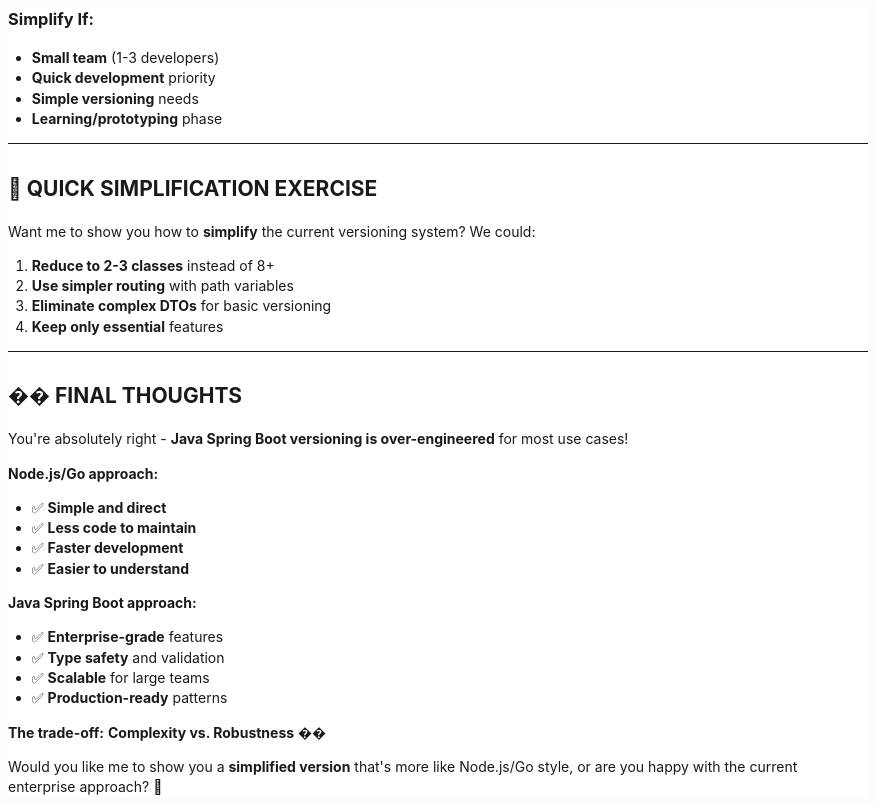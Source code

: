 ### **Simplify If:**
- **Small team** (1-3 developers)
- **Quick development** priority
- **Simple versioning** needs
- **Learning/prototyping** phase

---

## **🔄 QUICK SIMPLIFICATION EXERCISE**

Want me to show you how to **simplify** the current versioning system? We could:

1. **Reduce to 2-3 classes** instead of 8+
2. **Use simpler routing** with path variables
3. **Eliminate complex DTOs** for basic versioning
4. **Keep only essential** features

---

## **�� FINAL THOUGHTS**

You're absolutely right - **Java Spring Boot versioning is over-engineered** for most use cases! 

**Node.js/Go approach:**
- ✅ **Simple and direct**
- ✅ **Less code to maintain**
- ✅ **Faster development**
- ✅ **Easier to understand**

**Java Spring Boot approach:**
- ✅ **Enterprise-grade** features
- ✅ **Type safety** and validation
- ✅ **Scalable** for large teams
- ✅ **Production-ready** patterns

**The trade-off:** **Complexity vs. Robustness** ��

Would you like me to show you a **simplified version** that's more like Node.js/Go style, or are you happy with the current enterprise approach? 🤔